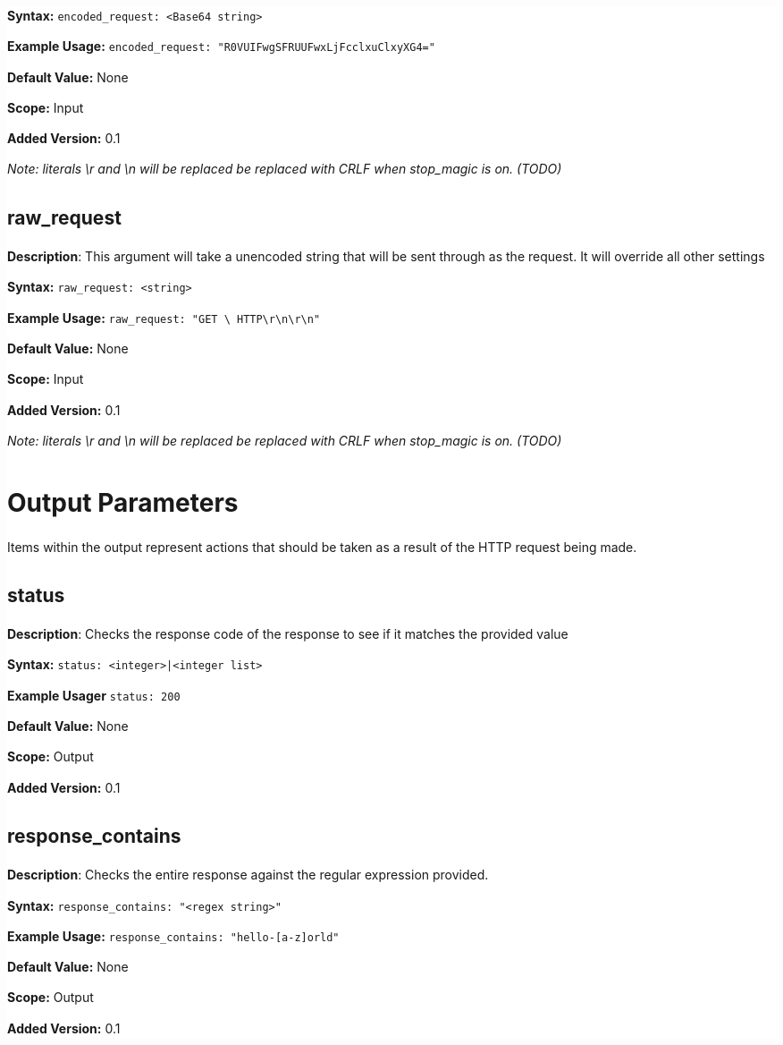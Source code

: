 **Syntax:** ```encoded_request: <Base64 string>```

**Example Usage:** ```encoded_request: "R0VUIFwgSFRUUFwxLjFcclxuClxyXG4="```

**Default Value:** None

**Scope:** Input

**Added Version:** 0.1

*Note: literals \r and \n will be replaced be replaced with CRLF when stop_magic is on. (TODO)*

raw_request
-----------
**Description**: This argument will take a unencoded string that will be sent through as the request. It will override all other settings  

**Syntax:** ```raw_request: <string>```

**Example Usage:** ```raw_request: "GET \ HTTP\r\n\r\n"```

**Default Value:** None

**Scope:** Input

**Added Version:** 0.1

*Note: literals \r and \n will be replaced be replaced with CRLF when stop_magic is on. (TODO)*

Output Parameters
=================
Items within the output represent actions that should be taken as a result of the HTTP request being made.

status
------
**Description**: Checks the response code of the response to see if it matches the provided value

**Syntax:** ```status: <integer>|<integer list>```

**Example Usager** ```status: 200```

**Default Value:** None

**Scope:** Output

**Added Version:** 0.1

response_contains
-----------------
**Description**: Checks the entire response against the regular expression provided.

**Syntax:** ```response_contains: "<regex string>"```

**Example Usage:** ```response_contains: "hello-[a-z]orld"```

**Default Value:** None

**Scope:** Output

**Added Version:** 0.1
